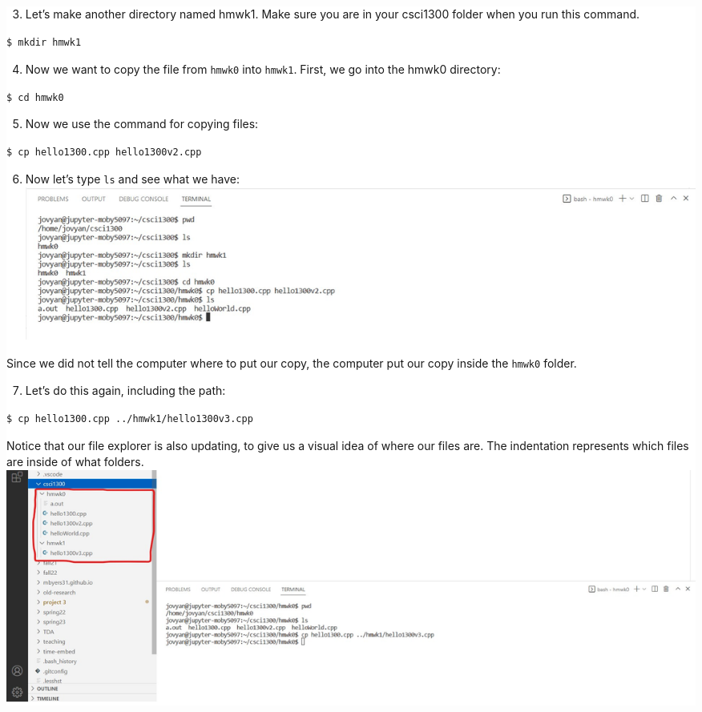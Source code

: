 3. Let’s make another directory named hmwk1. Make sure you are in your csci1300 folder when you run this command.
```
$ mkdir hmwk1
```

4. Now we want to copy the file from `hmwk0` into `hmwk1`. First, we go into the hmwk0 directory:
```
$ cd hmwk0
```

5. Now we use the command for copying files:
```
$ cp hello1300.cpp hello1300v2.cpp
```

6. Now let’s type `ls` and see what we have:
![ls](images/cp.jpg)

Since we did not tell the computer where to put our copy, the computer put our copy inside the `hmwk0` folder.

7. Let’s do this again, including the path:
```
$ cp hello1300.cpp ../hmwk1/hello1300v3.cpp
```

Notice that our file explorer is also updating, to give us a visual idea of where our files are. The indentation represents which files are inside of what folders. 
![cp command](images/cp_hw1.jpg)
